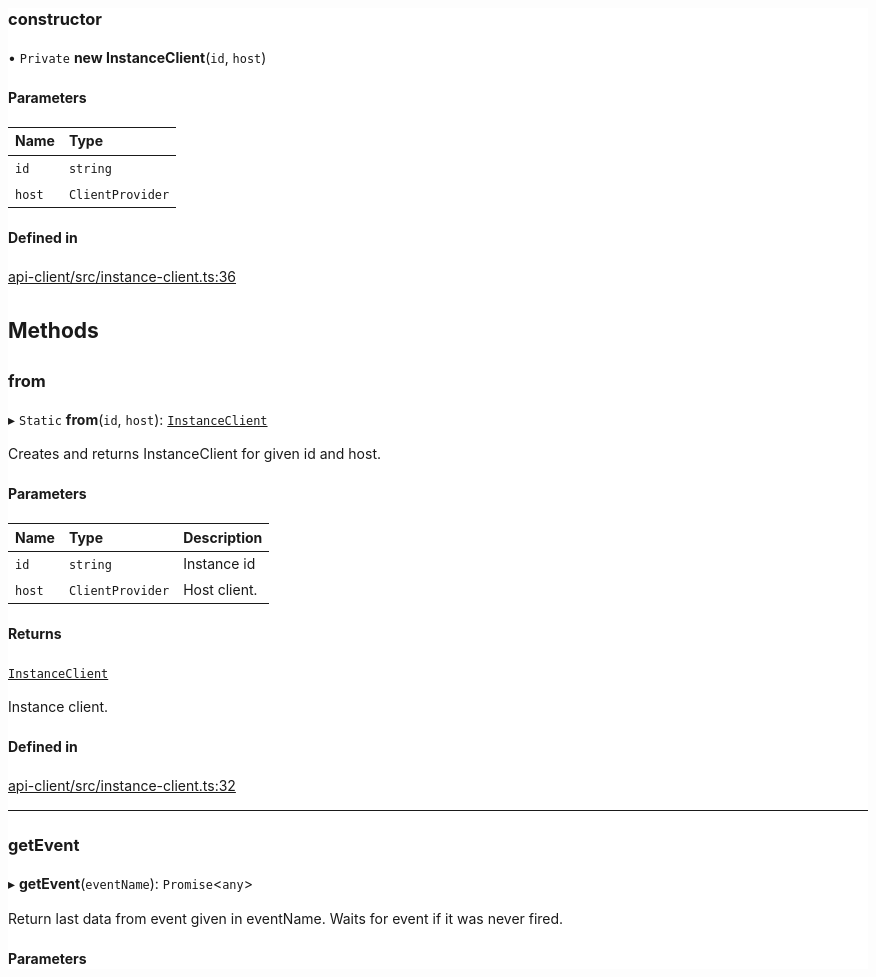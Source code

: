### constructor

• `Private` **new InstanceClient**(`id`, `host`)

#### Parameters

| Name | Type |
| :------ | :------ |
| `id` | `string` |
| `host` | `ClientProvider` |

#### Defined in

[api-client/src/instance-client.ts:36](https://github.com/scramjetorg/transform-hub/blob/HEAD/packages/api-client/src/instance-client.ts#L36)

## Methods

### from

▸ `Static` **from**(`id`, `host`): [`InstanceClient`](InstanceClient.md)

Creates and returns InstanceClient for given id and host.

#### Parameters

| Name | Type | Description |
| :------ | :------ | :------ |
| `id` | `string` | Instance id |
| `host` | `ClientProvider` | Host client. |

#### Returns

[`InstanceClient`](InstanceClient.md)

Instance client.

#### Defined in

[api-client/src/instance-client.ts:32](https://github.com/scramjetorg/transform-hub/blob/HEAD/packages/api-client/src/instance-client.ts#L32)

___

### getEvent

▸ **getEvent**(`eventName`): `Promise`<`any`\>

Return last data from event given in eventName.
Waits for event if it was never fired.

#### Parameters
